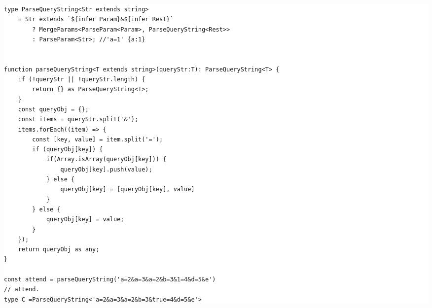 ```
type ParseQueryString<Str extends string>
    = Str extends `${infer Param}&${infer Rest}`
        ? MergeParams<ParseParam<Param>, ParseQueryString<Rest>>
        : ParseParam<Str>; //'a=1' {a:1}


function parseQueryString<T extends string>(queryStr:T): ParseQueryString<T> {
    if (!queryStr || !queryStr.length) {
        return {} as ParseQueryString<T>;
    }
    const queryObj = {};
    const items = queryStr.split('&');
    items.forEach((item) => {
        const [key, value] = item.split('=');
        if (queryObj[key]) {
            if(Array.isArray(queryObj[key])) {
                queryObj[key].push(value);
            } else {
                queryObj[key] = [queryObj[key], value]
            }
        } else {
            queryObj[key] = value;
        }
    });
    return queryObj as any;
}

const attend = parseQueryString('a=2&a=3&a=2&b=3&1=4&d=5&e')
// attend.
type C =ParseQueryString<'a=2&a=3&a=2&b=3&true=4&d=5&e'>
```
